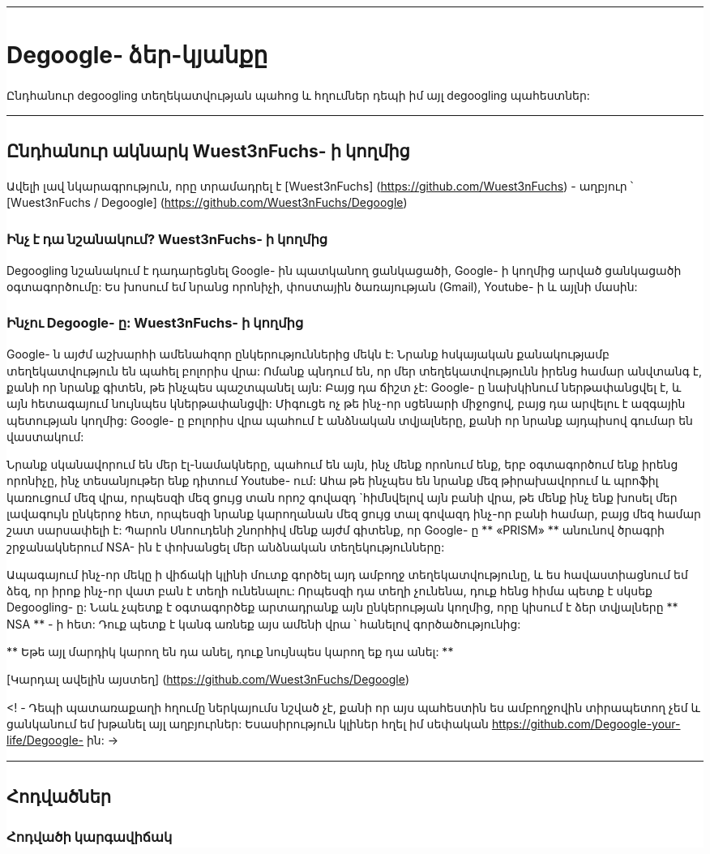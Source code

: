 ***

# Degoogle- ձեր-կյանքը
Ընդհանուր degoogling տեղեկատվության պահոց և հղումներ դեպի իմ այլ degoogling պահեստներ:

***

## Ընդհանուր ակնարկ Wuest3nFuchs- ի կողմից

Ավելի լավ նկարագրություն, որը տրամադրել է [Wuest3nFuchs] (https://github.com/Wuest3nFuchs) - աղբյուր ՝ [Wuest3nFuchs / Degoogle] (https://github.com/Wuest3nFuchs/Degoogle)

### Ինչ է դա նշանակում? Wuest3nFuchs- ի կողմից

Degoogling նշանակում է դադարեցնել Google- ին պատկանող ցանկացածի, Google- ի կողմից արված ցանկացածի օգտագործումը: Ես խոսում եմ նրանց որոնիչի, փոստային ծառայության (Gmail), Youtube- ի և այլնի մասին:

### Ինչու Degoogle- ը: Wuest3nFuchs- ի կողմից

Google- ն այժմ աշխարհի ամենահզոր ընկերություններից մեկն է: Նրանք հսկայական քանակությամբ տեղեկատվություն են պահել բոլորիս վրա: Ոմանք պնդում են, որ մեր տեղեկատվությունն իրենց համար անվտանգ է, քանի որ նրանք գիտեն, թե ինչպես պաշտպանել այն: Բայց դա ճիշտ չէ: Google- ը նախկինում ներթափանցվել է, և այն հետագայում նույնպես կներթափանցվի: Միգուցե ոչ թե ինչ-որ սցենարի միջոցով, բայց դա արվելու է ազգային պետության կողմից: Google- ը բոլորիս վրա պահում է անձնական տվյալները, քանի որ նրանք այդպիսով գումար են վաստակում:

Նրանք սկանավորում են մեր էլ-նամակները, պահում են այն, ինչ մենք որոնում ենք, երբ օգտագործում ենք իրենց որոնիչը, ինչ տեսանյութեր ենք դիտում Youtube- ում: Ահա թե ինչպես են նրանք մեզ թիրախավորում և պրոֆիլ կառուցում մեզ վրա, որպեսզի մեզ ցույց տան որոշ գովազդ `հիմնվելով այն բանի վրա, թե մենք ինչ ենք խոսել մեր լավագույն ընկերոջ հետ, որպեսզի նրանք կարողանան մեզ ցույց տալ գովազդ ինչ-որ բանի համար, բայց մեզ համար շատ սարսափելի է: Պարոն Սնոուդենի շնորհիվ մենք այժմ գիտենք, որ Google- ը ** «PRISM» ** անունով ծրագրի շրջանակներում NSA- ին է փոխանցել մեր անձնական տեղեկությունները:


Ապագայում ինչ-որ մեկը ի վիճակի կլինի մուտք գործել այդ ամբողջ տեղեկատվությունը, և ես հավաստիացնում եմ ձեզ, որ իրոք ինչ-որ վատ բան է տեղի ունենալու: Որպեսզի դա տեղի չունենա, դուք հենց հիմա պետք է սկսեք Degoogling- ը: Նաև չպետք է օգտագործեք արտադրանք այն ընկերության կողմից, որը կիսում է ձեր տվյալները ** NSA ** - ի հետ: Դուք պետք է կանգ առնեք այս ամենի վրա ՝ հանելով գործածությունից:

** Եթե այլ մարդիկ կարող են դա անել, դուք նույնպես կարող եք դա անել: **

[Կարդալ ավելին այստեղ] (https://github.com/Wuest3nFuchs/Degoogle)

<! - Դեպի պատառաքաղի հղումը ներկայումս նշված չէ, քանի որ այս պահեստին ես ամբողջովին տիրապետող չեմ և ցանկանում եմ խթանել այլ աղբյուրներ: Եսասիրություն կլիներ հղել իմ սեփական https://github.com/Degoogle-your-life/Degoogle- ին: ->

***

## Հոդվածներ

### Հոդվածի կարգավիճակ
